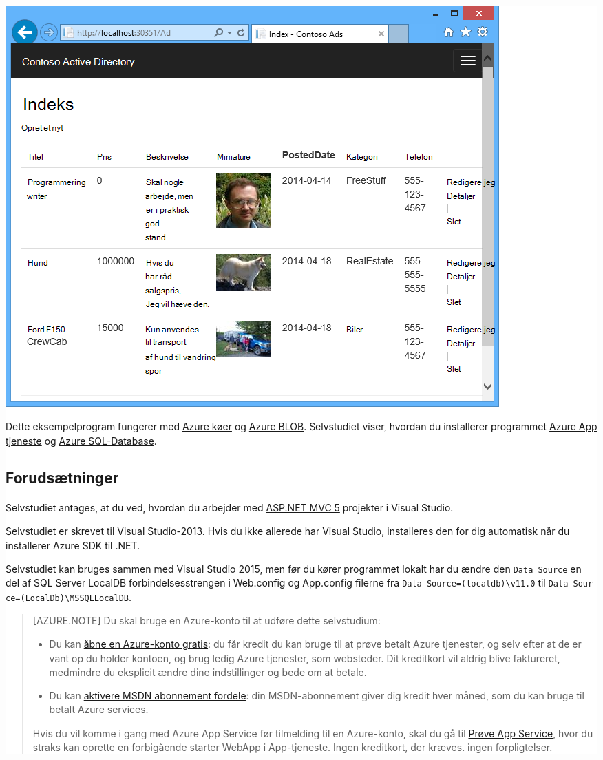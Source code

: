![Ad-liste](./media/websites-dotnet-webjobs-sdk-get-started/list.png)

Dette eksempelprogram fungerer med [Azure køer](http://www.asp.net/aspnet/overview/developing-apps-with-windows-azure/building-real-world-cloud-apps-with-windows-azure/queue-centric-work-pattern) og [Azure BLOB](http://www.asp.net/aspnet/overview/developing-apps-with-windows-azure/building-real-world-cloud-apps-with-windows-azure/unstructured-blob-storage). Selvstudiet viser, hvordan du installerer programmet [Azure App tjeneste](http://go.microsoft.com/fwlink/?LinkId=529714) og [Azure SQL-Database](http://msdn.microsoft.com/library/azure/ee336279).

## <a id="prerequisites"></a>Forudsætninger

Selvstudiet antages, at du ved, hvordan du arbejder med [ASP.NET MVC 5](http://www.asp.net/mvc/tutorials/mvc-5/introduction/getting-started) projekter i Visual Studio.

Selvstudiet er skrevet til Visual Studio-2013. Hvis du ikke allerede har Visual Studio, installeres den for dig automatisk når du installerer Azure SDK til .NET.

Selvstudiet kan bruges sammen med Visual Studio 2015, men før du kører programmet lokalt har du ændre den `Data Source` en del af SQL Server LocalDB forbindelsesstrengen i Web.config og App.config filerne fra `Data Source=(localdb)\v11.0` til `Data Source=(LocalDb)\MSSQLLocalDB`. 

> [AZURE.NOTE] <a name="note"></a>Du skal bruge en Azure-konto til at udføre dette selvstudium:
  >
  > + Du kan [åbne en Azure-konto gratis](https://azure.microsoft.com/pricing/free-trial/?WT.mc_id=A261C142F): du får kredit du kan bruge til at prøve betalt Azure tjenester, og selv efter at de er vant op du holder kontoen, og brug ledig Azure tjenester, som websteder. Dit kreditkort vil aldrig blive faktureret, medmindre du eksplicit ændre dine indstillinger og bede om at betale.
  >
  > + Du kan [aktivere MSDN abonnement fordele](https://azure.microsoft.com/pricing/member-offers/msdn-benefits-details/?WT.mc_id=A261C142F): din MSDN-abonnement giver dig kredit hver måned, som du kan bruge til betalt Azure services.
  >
  >Hvis du vil komme i gang med Azure App Service før tilmelding til en Azure-konto, skal du gå til [Prøve App Service](http://go.microsoft.com/fwlink/?LinkId=523751), hvor du straks kan oprette en forbigående starter WebApp i App-tjeneste. Ingen kreditkort, der kræves. ingen forpligtelser.
